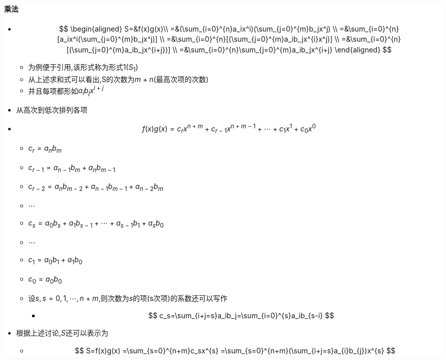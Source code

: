 #### 乘法

- $$
  \begin{aligned}
  S=&f(x)g(x)\\
  =&(\sum_{i=0}^{n}a_ix^i)(\sum_{j=0}^{m}b_jx^j)
  \\
  =&\sum_{i=0}^{n}[a_ix^i(\sum_{j=0}^{m}b_jx^j)]
  \\
  =&\sum_{i=0}^{n}[(\sum_{j=0}^{m}a_ib_jx^{i}x^j)]
  \\
  =&\sum_{i=0}^{n}[(\sum_{j=0}^{m}a_ib_jx^{i+j})]
  \\
  =&\sum_{i=0}^{n}\sum_{j=0}^{m}a_ib_jx^{i+j}
  \end{aligned}
  $$

  - 为例便于引用,该形式称为形式1($S_1$)
  - 从上述求和式可以看出,S的次数为$m+n$(最高次项的次数)
  - 并且每项都形如$a_ib_jx^{i+j}$

- 从高次到低次排列各项

- $$
  f(x)g(x)
  =c_rx^{n+m}+c_{r-1}x^{n+m-1}+\cdots+c_{1}x^{1}+c_0x^{0}
  $$

  - $c_r=a_nb_m$

  - $c_{r-1}=a_{n-1}b_{m}+a_{n}b_{m-1}$

  - $c_{r-2}=a_{n}b_{m-2}+a_{n-1}b_{m-1}+a_{n-2}b_{m}$

  - $\cdots$

  - $c_{s}=a_{0}b_{s}+a_{1}b_{s-1}+\cdots+a_{s-1}b_{1}+a_{s}b_0$

  - $\cdots$

  - $c_1=a_0b_1+a_1b_0$

  - $c_0=a_0b_0$

  - 设$s,s=0,1,\cdots,n+m$,则次数为$s$的项(s次项)的系数还可以写作

    - $$
      c_s=\sum_{i+j=s}a_ib_j=\sum_{i=0}^{s}a_ib_{s-i}
      $$

- 根据上述讨论,$S$还可以表示为

  - $$
    S=f(x)g(x)
    =\sum_{s=0}^{n+m}c_sx^{s}
    =\sum_{s=0}^{n+m}(\sum_{i+j=s}a_{i}b_{j})x^{s}
    $$
